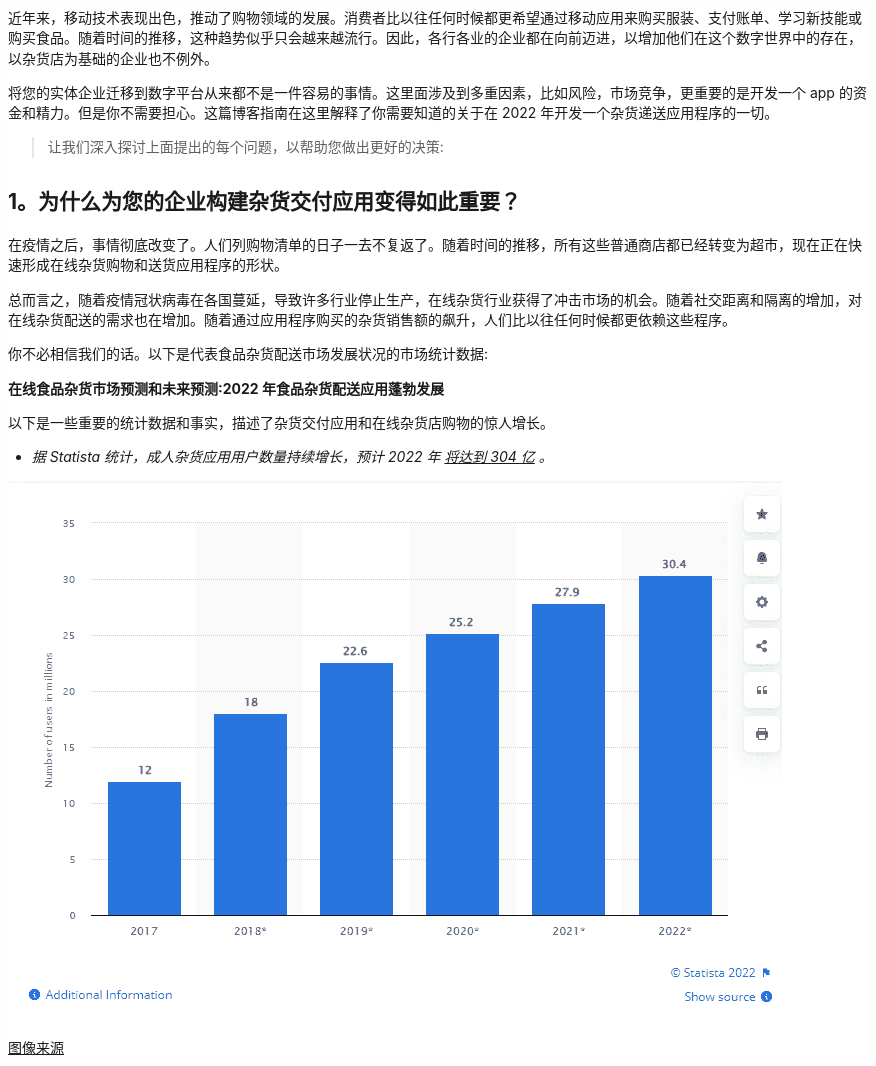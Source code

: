 近年来，移动技术表现出色，推动了购物领域的发展。消费者比以往任何时候都更希望通过移动应用来购买服装、支付账单、学习新技能或购买食品。随着时间的推移，这种趋势似乎只会越来越流行。因此，各行各业的企业都在向前迈进，以增加他们在这个数字世界中的存在，以杂货店为基础的企业也不例外。

将您的实体企业迁移到数字平台从来都不是一件容易的事情。这里面涉及到多重因素，比如风险，市场竞争，更重要的是开发一个 app 的资金和精力。但是你不需要担心。这篇博客指南在这里解释了你需要知道的关于在 2022 年开发一个杂货递送应用程序的一切。

> 让我们深入探讨上面提出的每个问题，以帮助您做出更好的决策:

## **1。为什么为您的企业构建杂货交付应用变得如此重要？**

在疫情之后，事情彻底改变了。人们列购物清单的日子一去不复返了。随着时间的推移，所有这些普通商店都已经转变为超市，现在正在快速形成在线杂货购物和送货应用程序的形状。

总而言之，随着疫情冠状病毒在各国蔓延，导致许多行业停止生产，在线杂货行业获得了冲击市场的机会。随着社交距离和隔离的增加，对在线杂货配送的需求也在增加。随着通过应用程序购买的杂货销售额的飙升，人们比以往任何时候都更依赖这些程序。

你不必相信我们的话。以下是代表食品杂货配送市场发展状况的市场统计数据:

**在线食品杂货市场预测和未来预测:2022 年食品杂货配送应用蓬勃发展**

以下是一些重要的统计数据和事实，描述了杂货交付应用和在线杂货店购物的惊人增长。

*   *据 Statista 统计，成人杂货应用用户数量持续增长，预计 2022 年* [*将达到 304 亿*](https://www.statista.com/statistics/1013928/number-of-grocery-app-users-us/) *。*

![](img/6a8f57e69e32c76d4e8a800d76280ff9.png)

[图像来源](https://www.statista.com/statistics/1013928/number-of-grocery-app-users-us/)
